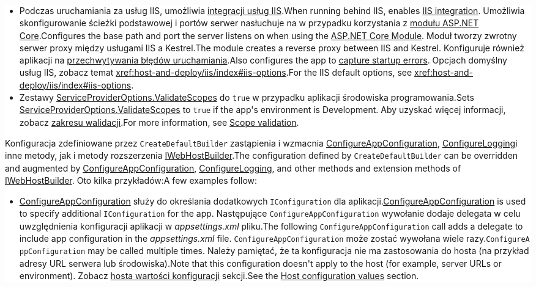 * <span data-ttu-id="d5d20-130">Podczas uruchamiania za usług IIS, umożliwia [integracji usług IIS](xref:host-and-deploy/iis/index).</span><span class="sxs-lookup"><span data-stu-id="d5d20-130">When running behind IIS, enables [IIS integration](xref:host-and-deploy/iis/index).</span></span> <span data-ttu-id="d5d20-131">Umożliwia skonfigurowanie ścieżki podstawowej i portów serwer nasłuchuje na w przypadku korzystania z [modułu ASP.NET Core](xref:fundamentals/servers/aspnet-core-module).</span><span class="sxs-lookup"><span data-stu-id="d5d20-131">Configures the base path and port the server listens on when using the [ASP.NET Core Module](xref:fundamentals/servers/aspnet-core-module).</span></span> <span data-ttu-id="d5d20-132">Moduł tworzy zwrotny serwer proxy między usługami IIS a Kestrel.</span><span class="sxs-lookup"><span data-stu-id="d5d20-132">The module creates a reverse proxy between IIS and Kestrel.</span></span> <span data-ttu-id="d5d20-133">Konfiguruje również aplikacji na [przechwytywania błędów uruchamiania](#capture-startup-errors).</span><span class="sxs-lookup"><span data-stu-id="d5d20-133">Also configures the app to [capture startup errors](#capture-startup-errors).</span></span> <span data-ttu-id="d5d20-134">Opcjach domyślny usług IIS, zobacz temat <xref:host-and-deploy/iis/index#iis-options>.</span><span class="sxs-lookup"><span data-stu-id="d5d20-134">For the IIS default options, see <xref:host-and-deploy/iis/index#iis-options>.</span></span>
* <span data-ttu-id="d5d20-135">Zestawy [ServiceProviderOptions.ValidateScopes](/dotnet/api/microsoft.extensions.dependencyinjection.serviceprovideroptions.validatescopes) do `true` w przypadku aplikacji środowiska programowania.</span><span class="sxs-lookup"><span data-stu-id="d5d20-135">Sets [ServiceProviderOptions.ValidateScopes](/dotnet/api/microsoft.extensions.dependencyinjection.serviceprovideroptions.validatescopes) to `true` if the app's environment is Development.</span></span> <span data-ttu-id="d5d20-136">Aby uzyskać więcej informacji, zobacz [zakresu walidacji](#scope-validation).</span><span class="sxs-lookup"><span data-stu-id="d5d20-136">For more information, see [Scope validation](#scope-validation).</span></span>

<span data-ttu-id="d5d20-137">Konfiguracja zdefiniowane przez `CreateDefaultBuilder` zastąpienia i wzmacnia [ConfigureAppConfiguration](/dotnet/api/microsoft.aspnetcore.hosting.webhostbuilderextensions.configureappconfiguration), [ConfigureLogging](/dotnet/api/microsoft.aspnetcore.hosting.webhostbuilderextensions.configurelogging)i inne metody, jak i metody rozszerzenia [ IWebHostBuilder](/dotnet/api/microsoft.aspnetcore.hosting.iwebhostbuilder).</span><span class="sxs-lookup"><span data-stu-id="d5d20-137">The configuration defined by `CreateDefaultBuilder` can be overridden and augmented by [ConfigureAppConfiguration](/dotnet/api/microsoft.aspnetcore.hosting.webhostbuilderextensions.configureappconfiguration), [ConfigureLogging](/dotnet/api/microsoft.aspnetcore.hosting.webhostbuilderextensions.configurelogging), and other methods and extension methods of [IWebHostBuilder](/dotnet/api/microsoft.aspnetcore.hosting.iwebhostbuilder).</span></span> <span data-ttu-id="d5d20-138">Oto kilka przykładów:</span><span class="sxs-lookup"><span data-stu-id="d5d20-138">A few examples follow:</span></span>

* <span data-ttu-id="d5d20-139">[ConfigureAppConfiguration](/dotnet/api/microsoft.aspnetcore.hosting.webhostbuilderextensions.configureappconfiguration) służy do określania dodatkowych `IConfiguration` dla aplikacji.</span><span class="sxs-lookup"><span data-stu-id="d5d20-139">[ConfigureAppConfiguration](/dotnet/api/microsoft.aspnetcore.hosting.webhostbuilderextensions.configureappconfiguration) is used to specify additional `IConfiguration` for the app.</span></span> <span data-ttu-id="d5d20-140">Następujące `ConfigureAppConfiguration` wywołanie dodaje delegata w celu uwzględnienia konfiguracji aplikacji w *appsettings.xml* pliku.</span><span class="sxs-lookup"><span data-stu-id="d5d20-140">The following `ConfigureAppConfiguration` call adds a delegate to include app configuration in the *appsettings.xml* file.</span></span> <span data-ttu-id="d5d20-141">`ConfigureAppConfiguration` może zostać wywołana wiele razy.</span><span class="sxs-lookup"><span data-stu-id="d5d20-141">`ConfigureAppConfiguration` may be called multiple times.</span></span> <span data-ttu-id="d5d20-142">Należy pamiętać, że ta konfiguracja nie ma zastosowania do hosta (na przykład adresy URL serwera lub środowiska).</span><span class="sxs-lookup"><span data-stu-id="d5d20-142">Note that this configuration doesn't apply to the host (for example, server URLs or environment).</span></span> <span data-ttu-id="d5d20-143">Zobacz [hosta wartości konfiguracji](#host-configuration-values) sekcji.</span><span class="sxs-lookup"><span data-stu-id="d5d20-143">See the [Host configuration values](#host-configuration-values) section.</span></span>
